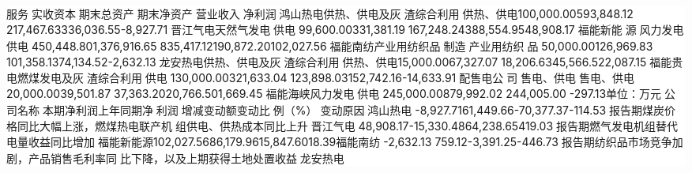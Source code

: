 服务
实收资本
期末总资产
期末净资产
营业收入
净利润
鸿山热电供热、供电及灰
渣综合利用
供热、供电100,000.00593,848.12
217,467.63336,036.55-8,927.71
晋江气电天然气发电
供电
99,600.00331,381.19
167,248.24388,554.9548,908.17
福能新能
源
风力发电
供电
450,448.801,376,916.65
835,417.12190,872.20102,027.56
福能南纺产业用纺织品
制造
产业用纺织
品
50,000.00126,969.83
101,358.1374,134.52-2,632.13
龙安热电供热、供电及灰
渣综合利用
供热、供电15,000.0067,327.07
18,206.6345,566.522,087.15
福能贵电燃煤发电及灰
渣综合利用
供电
130,000.00321,633.04
123,898.03152,742.16-14,633.91
配售电公
司
售电、供电
售电、供电20,000.0039,501.87
37,363.2020,766.501,669.45
福能海峡风力发电
供电
245,000.00879,992.02
244,005.00
-297.13单位：万元
公司名称
本期净利润上年同期净
利润
增减变动额变动比
例（%）
变动原因
鸿山热电
-8,927.7161,449.66-70,377.37-114.53
报告期煤炭价格同比大幅上涨，燃煤热电联产机
组供电、供热成本同比上升
晋江气电
48,908.17-15,330.4864,238.65419.03
报告期燃气发电机组替代电量收益同比增加
福能新能源102,027.5686,179.9615,847.6018.39福能南纺
-2,632.13
759.12-3,391.25-446.73
报告期纺织品市场竞争加剧，产品销售毛利率同
比下降，以及上期获得土地处置收益
龙安热电